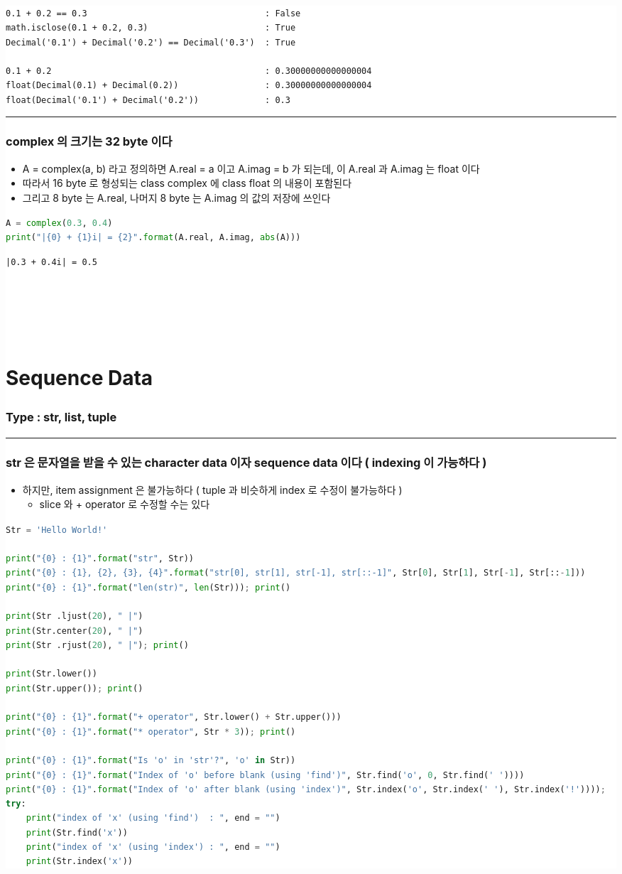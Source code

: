     0.1 + 0.2 == 0.3                                   : False
    math.isclose(0.1 + 0.2, 0.3)                       : True
    Decimal('0.1') + Decimal('0.2') == Decimal('0.3')  : True
    
    0.1 + 0.2                                          : 0.30000000000000004
    float(Decimal(0.1) + Decimal(0.2))                 : 0.30000000000000004
    float(Decimal('0.1') + Decimal('0.2'))             : 0.3
    

<hr>

### complex 의 크기는 32 byte 이다
- A = complex(a, b) 라고 정의하면 A.real = a 이고 A.imag = b 가 되는데, 이 A.real 과 A.imag 는 float 이다
- 따라서 16 byte 로 형성되는 class complex 에 class float 의 내용이 포함된다
- 그리고 8 byte 는 A.real, 나머지 8 byte 는 A.imag 의 값의 저장에 쓰인다


```python
A = complex(0.3, 0.4)
print("|{0} + {1}i| = {2}".format(A.real, A.imag, abs(A)))
```

    |0.3 + 0.4i| = 0.5
    

<br> <br> <br> <br>

# Sequence Data
### Type : str, list, tuple

<hr>

### str 은 문자열을 받을 수 있는 character data 이자 sequence data 이다  ( indexing 이 가능하다 )
- 하지만, item assignment 은 불가능하다  ( tuple 과 비슷하게 index 로 수정이 불가능하다 )
  - slice 와 + operator 로 수정할 수는 있다


```python
Str = 'Hello World!'

print("{0} : {1}".format("str", Str))
print("{0} : {1}, {2}, {3}, {4}".format("str[0], str[1], str[-1], str[::-1]", Str[0], Str[1], Str[-1], Str[::-1]))
print("{0} : {1}".format("len(str)", len(Str))); print()

print(Str .ljust(20), " |")
print(Str.center(20), " |")
print(Str .rjust(20), " |"); print()

print(Str.lower())
print(Str.upper()); print()

print("{0} : {1}".format("+ operator", Str.lower() + Str.upper()))
print("{0} : {1}".format("* operator", Str * 3)); print()

print("{0} : {1}".format("Is 'o' in 'str'?", 'o' in Str))
print("{0} : {1}".format("Index of 'o' before blank (using 'find')", Str.find('o', 0, Str.find(' '))))
print("{0} : {1}".format("Index of 'o' after blank (using 'index')", Str.index('o', Str.index(' '), Str.index('!'))));
try:
    print("index of 'x' (using 'find')  : ", end = "")
    print(Str.find('x'))
    print("index of 'x' (using 'index') : ", end = "")
    print(Str.index('x'))
```